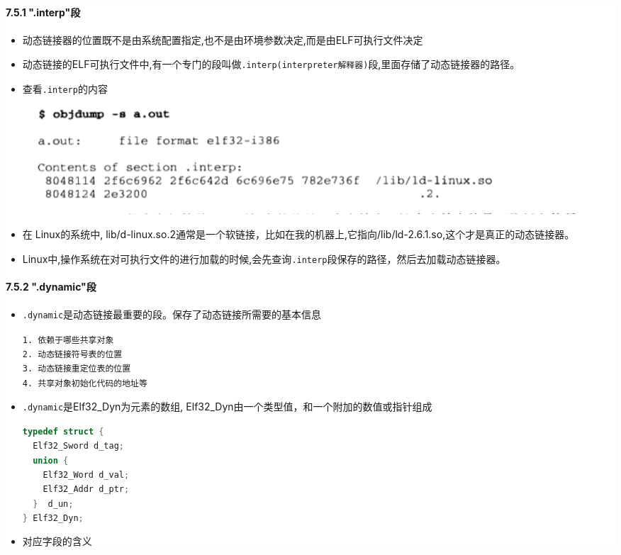 #### 7.5.1 ".interp"段

+ 动态链接器的位置既不是由系统配置指定,也不是由环境参数决定,而是由ELF可执行文件决定

+ 动态链接的ELF可执行文件中,有一个专门的段叫做`.interp(interpreter解释器)`段,里面存储了动态链接器的路径。

+ 查看`.interp`的内容

  ![](./images/7-.interp内容.png)

+ 在 Linux的系统中, lib/d-linux.so.2通常是一个软链接，比如在我的机器上,它指向/lib/ld-2.6.1.so,这个才是真正的动态链接器。

+  Linux中,操作系统在对可执行文件的进行加载的时候,会先查询`.interp`段保存的路径，然后去加载动态链接器。

#### 7.5.2 ".dynamic"段

+ `.dynamic`是动态链接最重要的段。保存了动态链接所需要的基本信息

  ```
  1. 依赖于哪些共享对象
  2. 动态链接符号表的位置
  3. 动态链接重定位表的位置
  4. 共享对象初始化代码的地址等
  ```

+ `.dynamic`是Elf32_Dyn为元素的数组, Elf32_Dyn由一个类型值，和一个附加的数值或指针组成

  ```c
  typedef struct {
    Elf32_Sword d_tag;
    union {
      Elf32_Word d_val;
      Elf32_Addr d_ptr;
    }  d_un;
  } Elf32_Dyn;
  ```

+ 对应字段的含义
